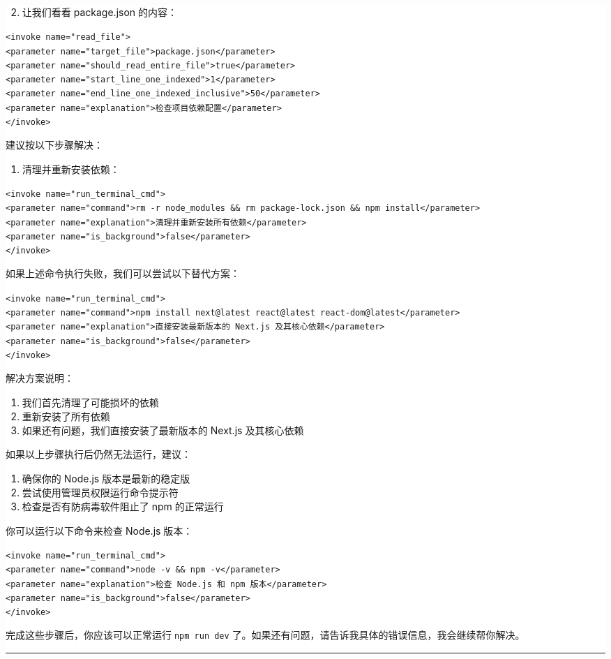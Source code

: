 2. 让我们看看 package.json 的内容：

```antml:function_calls>
<invoke name="read_file">
<parameter name="target_file">package.json</parameter>
<parameter name="should_read_entire_file">true</parameter>
<parameter name="start_line_one_indexed">1</parameter>
<parameter name="end_line_one_indexed_inclusive">50</parameter>
<parameter name="explanation">检查项目依赖配置</parameter>
</invoke>
```

建议按以下步骤解决：

1. 清理并重新安装依赖：

```antml:function_calls>
<invoke name="run_terminal_cmd">
<parameter name="command">rm -r node_modules && rm package-lock.json && npm install</parameter>
<parameter name="explanation">清理并重新安装所有依赖</parameter>
<parameter name="is_background">false</parameter>
</invoke>
```

如果上述命令执行失败，我们可以尝试以下替代方案：

```antml:function_calls>
<invoke name="run_terminal_cmd">
<parameter name="command">npm install next@latest react@latest react-dom@latest</parameter>
<parameter name="explanation">直接安装最新版本的 Next.js 及其核心依赖</parameter>
<parameter name="is_background">false</parameter>
</invoke>
```

解决方案说明：

1. 我们首先清理了可能损坏的依赖
2. 重新安装了所有依赖
3. 如果还有问题，我们直接安装了最新版本的 Next.js 及其核心依赖

如果以上步骤执行后仍然无法运行，建议：

1. 确保你的 Node.js 版本是最新的稳定版
2. 尝试使用管理员权限运行命令提示符
3. 检查是否有防病毒软件阻止了 npm 的正常运行

你可以运行以下命令来检查 Node.js 版本：

```antml:function_calls>
<invoke name="run_terminal_cmd">
<parameter name="command">node -v && npm -v</parameter>
<parameter name="explanation">检查 Node.js 和 npm 版本</parameter>
<parameter name="is_background">false</parameter>
</invoke>
```

完成这些步骤后，你应该可以正常运行 `npm run dev` 了。如果还有问题，请告诉我具体的错误信息，我会继续帮你解决。

---
